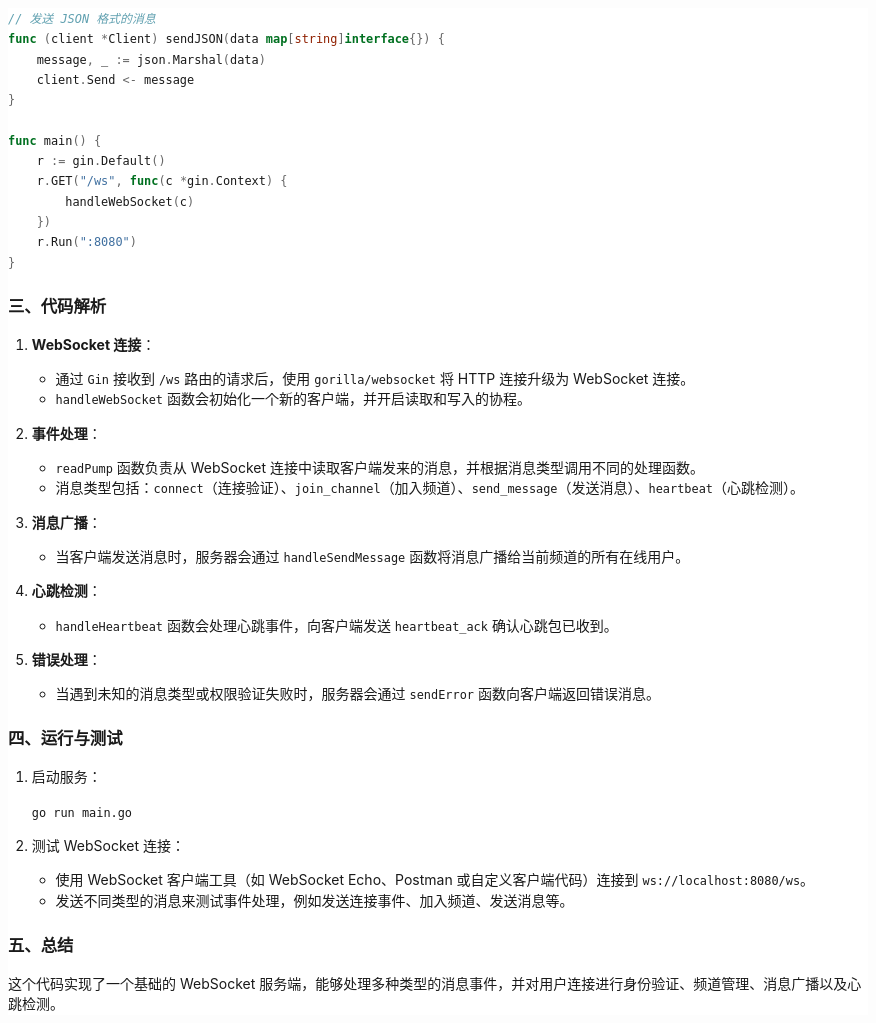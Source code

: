 ```go
// 发送 JSON 格式的消息
func (client *Client) sendJSON(data map[string]interface{}) {
	message, _ := json.Marshal(data)
	client.Send <- message
}

func main() {
	r := gin.Default()
	r.GET("/ws", func(c *gin.Context) {
		handleWebSocket(c)
	})
	r.Run(":8080")
}
```

### 三、代码解析

1. **WebSocket 连接**：
   - 通过 `Gin` 接收到 `/ws` 路由的请求后，使用 `gorilla/websocket` 将 HTTP 连接升级为 WebSocket 连接。
   - `handleWebSocket` 函数会初始化一个新的客户端，并开启读取和写入的协程。

2. **事件处理**：
   - `readPump` 函数负责从 WebSocket 连接中读取客户端发来的消息，并根据消息类型调用不同的处理函数。
   - 消息类型包括：`connect`（连接验证）、`join_channel`（加入频道）、`send_message`（发送消息）、`heartbeat`（心跳检测）。

3. **消息广播**：
   - 当客户端发送消息时，服务器会通过 `handleSendMessage` 函数将消息广播给当前频道的所有在线用户。

4. **心跳检测**：
   - `handleHeartbeat` 函数会处理心跳事件，向客户端发送 `heartbeat_ack` 确认心跳包已收到。

5. **错误处理**：
   - 当遇到未知的消息类型或权限验证失败时，服务器会通过 `sendError` 函数向客户端返回错误消息。

### 四、运行与测试

1. 启动服务：
   ```bash
   go run main.go
   ```

2. 测试 WebSocket 连接：
   - 使用 WebSocket 客户端工具（如 WebSocket Echo、Postman 或自定义客户端代码）连接到 `ws://localhost:8080/ws`。
   - 发送不同类型的消息来测试事件处理，例如发送连接事件、加入频道、发送消息等。

### 五、总结

这个代码实现了一个基础的 WebSocket 服务端，能够处理多种类型的消息事件，并对用户连接进行身份验证、频道管理、消息广播以及心跳检测。
